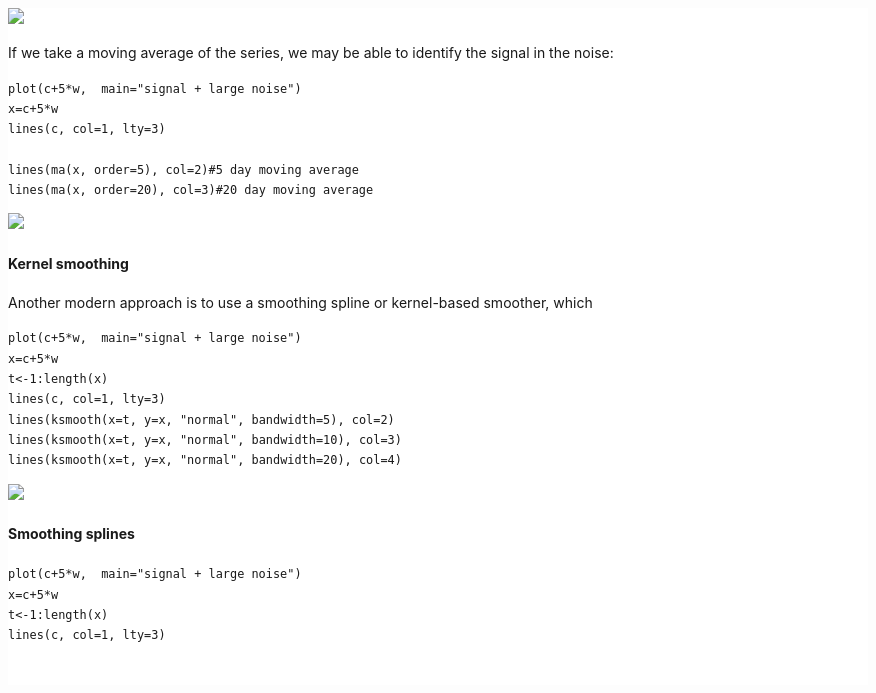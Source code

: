 <p><img src="{{ site.url }}{{ site.baseurl }}/knitr_files/IntroTimeSeries_files/figure-html/unnamed-chunk-15-1.png" /></p>
<p>If we take a moving average of the series, we may be able to identify the signal in the noise:</p>
<div class="sourceCode" id="cb53"><pre class="sourceCode r"><code class="sourceCode r"><a class="sourceLine" id="cb53-1" data-line-number="1"><span class="kw">plot</span>(c<span class="op">+</span><span class="dv">5</span><span class="op">*</span>w,  <span class="dt">main=</span><span class="st">&quot;signal + large noise&quot;</span>)</a>
<a class="sourceLine" id="cb53-2" data-line-number="2">x=c<span class="op">+</span><span class="dv">5</span><span class="op">*</span>w</a>
<a class="sourceLine" id="cb53-3" data-line-number="3"><span class="kw">lines</span>(c, <span class="dt">col=</span><span class="dv">1</span>, <span class="dt">lty=</span><span class="dv">3</span>)</a>
<a class="sourceLine" id="cb53-4" data-line-number="4"></a>
<a class="sourceLine" id="cb53-5" data-line-number="5"><span class="kw">lines</span>(<span class="kw">ma</span>(x, <span class="dt">order=</span><span class="dv">5</span>), <span class="dt">col=</span><span class="dv">2</span>)<span class="co">#5 day moving average</span></a>
<a class="sourceLine" id="cb53-6" data-line-number="6"><span class="kw">lines</span>(<span class="kw">ma</span>(x, <span class="dt">order=</span><span class="dv">20</span>), <span class="dt">col=</span><span class="dv">3</span>)<span class="co">#20 day moving average</span></a></code></pre></div>
<p><img src="{{ site.url }}{{ site.baseurl }}/knitr_files/IntroTimeSeries_files/figure-html/unnamed-chunk-16-1.png" /></p>
<div id="kernel-smoothing" class="section level4">
<h4>Kernel smoothing</h4>
<p>Another modern approach is to use a smoothing spline or kernel-based smoother, which</p>
<div class="sourceCode" id="cb54"><pre class="sourceCode r"><code class="sourceCode r"><a class="sourceLine" id="cb54-1" data-line-number="1"><span class="kw">plot</span>(c<span class="op">+</span><span class="dv">5</span><span class="op">*</span>w,  <span class="dt">main=</span><span class="st">&quot;signal + large noise&quot;</span>)</a>
<a class="sourceLine" id="cb54-2" data-line-number="2">x=c<span class="op">+</span><span class="dv">5</span><span class="op">*</span>w</a>
<a class="sourceLine" id="cb54-3" data-line-number="3">t&lt;-<span class="dv">1</span><span class="op">:</span><span class="kw">length</span>(x)</a>
<a class="sourceLine" id="cb54-4" data-line-number="4"><span class="kw">lines</span>(c, <span class="dt">col=</span><span class="dv">1</span>, <span class="dt">lty=</span><span class="dv">3</span>)</a>
<a class="sourceLine" id="cb54-5" data-line-number="5"><span class="kw">lines</span>(<span class="kw">ksmooth</span>(<span class="dt">x=</span>t, <span class="dt">y=</span>x, <span class="st">&quot;normal&quot;</span>, <span class="dt">bandwidth=</span><span class="dv">5</span>), <span class="dt">col=</span><span class="dv">2</span>)</a>
<a class="sourceLine" id="cb54-6" data-line-number="6"><span class="kw">lines</span>(<span class="kw">ksmooth</span>(<span class="dt">x=</span>t, <span class="dt">y=</span>x, <span class="st">&quot;normal&quot;</span>, <span class="dt">bandwidth=</span><span class="dv">10</span>), <span class="dt">col=</span><span class="dv">3</span>)</a>
<a class="sourceLine" id="cb54-7" data-line-number="7"><span class="kw">lines</span>(<span class="kw">ksmooth</span>(<span class="dt">x=</span>t, <span class="dt">y=</span>x, <span class="st">&quot;normal&quot;</span>, <span class="dt">bandwidth=</span><span class="dv">20</span>), <span class="dt">col=</span><span class="dv">4</span>)</a></code></pre></div>
<p><img src="{{ site.url }}{{ site.baseurl }}/knitr_files/IntroTimeSeries_files/figure-html/unnamed-chunk-17-1.png" /></p>
</div>
<div id="smoothing-splines" class="section level4">
<h4>Smoothing splines</h4>
<div class="sourceCode" id="cb55"><pre class="sourceCode r"><code class="sourceCode r"><a class="sourceLine" id="cb55-1" data-line-number="1"><span class="kw">plot</span>(c<span class="op">+</span><span class="dv">5</span><span class="op">*</span>w,  <span class="dt">main=</span><span class="st">&quot;signal + large noise&quot;</span>)</a>
<a class="sourceLine" id="cb55-2" data-line-number="2">x=c<span class="op">+</span><span class="dv">5</span><span class="op">*</span>w</a>
<a class="sourceLine" id="cb55-3" data-line-number="3">t&lt;-<span class="dv">1</span><span class="op">:</span><span class="kw">length</span>(x)</a>
<a class="sourceLine" id="cb55-4" data-line-number="4"><span class="kw">lines</span>(c, <span class="dt">col=</span><span class="dv">1</span>, <span class="dt">lty=</span><span class="dv">3</span>)</a>